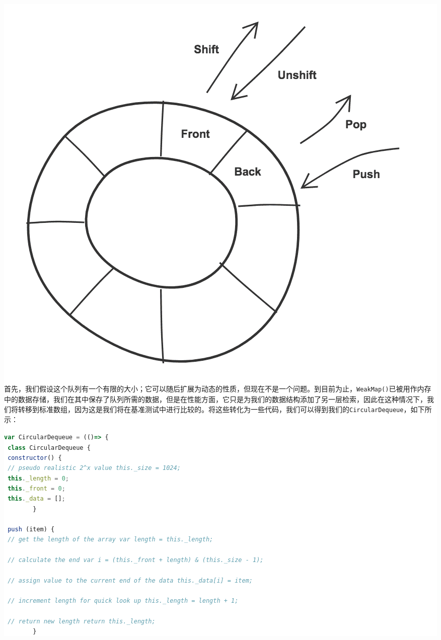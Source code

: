 ![](img/96b70c36-8796-4a30-9ebb-b82c590024e5.png)

首先，我们假设这个队列有一个有限的大小；它可以随后扩展为动态的性质，但现在不是一个问题。到目前为止，`WeakMap()`已被用作内存中的数据存储，我们在其中保存了队列所需的数据，但是在性能方面，它只是为我们的数据结构添加了另一层检索，因此在这种情况下，我们将转移到标准数组，因为这是我们将在基准测试中进行比较的。将这些转化为一些代码，我们可以得到我们的`CircularDequeue`，如下所示：

```js
var CircularDequeue = (()=> {
 class CircularDequeue {
 constructor() {
 // pseudo realistic 2^x value this._size = 1024;
 this._length = 0;
 this._front = 0;
 this._data = [];
        }

 push (item) {
 // get the length of the array var length = this._length;

 // calculate the end var i = (this._front + length) & (this._size - 1);

 // assign value to the current end of the data this._data[i] = item;

 // increment length for quick look up this._length = length + 1;

 // return new length return this._length;
        }

```